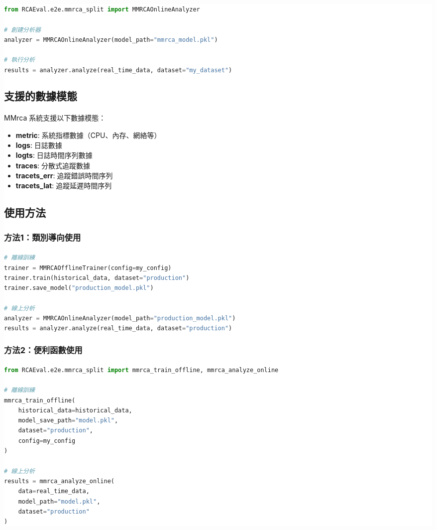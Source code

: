 ```python
from RCAEval.e2e.mmrca_split import MMRCAOnlineAnalyzer

# 創建分析器
analyzer = MMRCAOnlineAnalyzer(model_path="mmrca_model.pkl")

# 執行分析
results = analyzer.analyze(real_time_data, dataset="my_dataset")
```

## 支援的數據模態

MMrca 系統支援以下數據模態：

- **metric**: 系統指標數據（CPU、內存、網絡等）
- **logs**: 日誌數據
- **logts**: 日誌時間序列數據
- **traces**: 分散式追蹤數據
- **tracets_err**: 追蹤錯誤時間序列
- **tracets_lat**: 追蹤延遲時間序列

## 使用方法

### 方法1：類別導向使用

```python
# 離線訓練
trainer = MMRCAOfflineTrainer(config=my_config)
trainer.train(historical_data, dataset="production")
trainer.save_model("production_model.pkl")

# 線上分析
analyzer = MMRCAOnlineAnalyzer(model_path="production_model.pkl")
results = analyzer.analyze(real_time_data, dataset="production")
```

### 方法2：便利函數使用

```python
from RCAEval.e2e.mmrca_split import mmrca_train_offline, mmrca_analyze_online

# 離線訓練
mmrca_train_offline(
    historical_data=historical_data,
    model_save_path="model.pkl",
    dataset="production",
    config=my_config
)

# 線上分析
results = mmrca_analyze_online(
    data=real_time_data,
    model_path="model.pkl",
    dataset="production"
)
```
